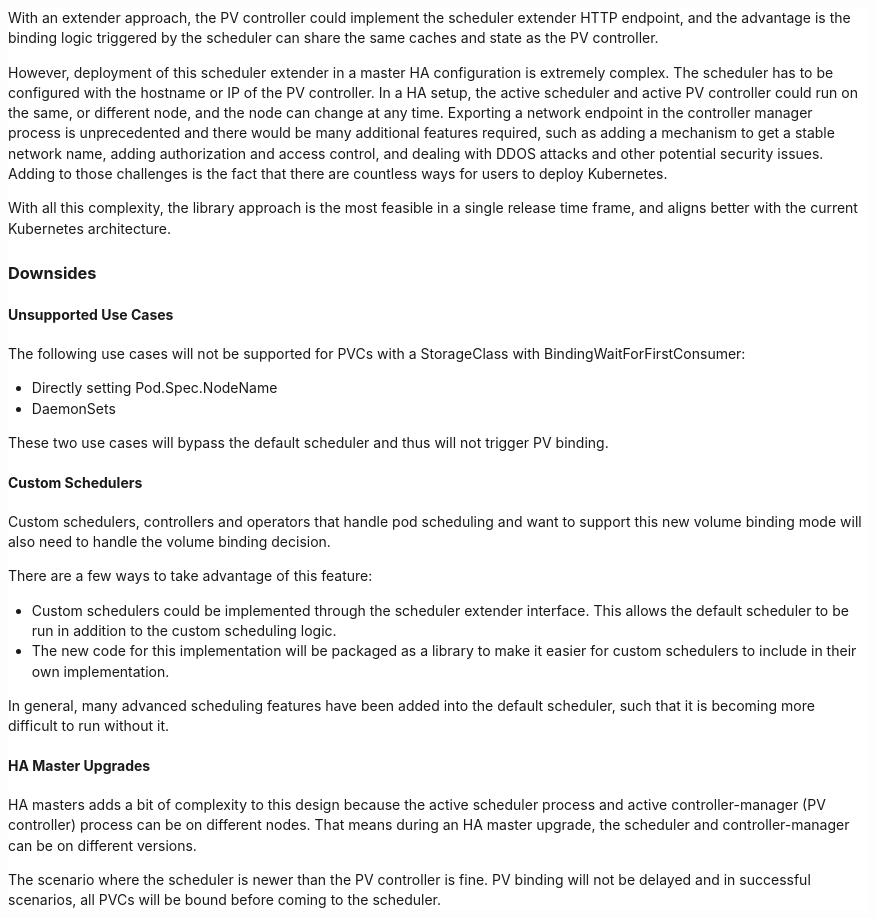With an extender approach, the PV controller could implement the scheduler
extender HTTP endpoint, and the advantage is the binding logic triggered by the
scheduler can share the same caches and state as the PV controller.

However, deployment of this scheduler extender in a master HA configuration is
extremely complex.  The scheduler has to be configured with the hostname or IP of
the PV controller.  In a HA setup, the active scheduler and active PV controller
could run on the same, or different node, and the node can change at any time.
Exporting a network endpoint in the controller manager process is unprecedented
and there would be many additional features required, such as adding a mechanism
to get a stable network name, adding authorization and access control, and
dealing with DDOS attacks and other potential security issues.  Adding to those
challenges is the fact that there are countless ways for users to deploy
Kubernetes.

With all this complexity, the library approach is the most feasible in a single
release time frame, and aligns better with the current Kubernetes architecture.

### Downsides

#### Unsupported Use Cases
The following use cases will not be supported for PVCs with a StorageClass with
BindingWaitForFirstConsumer:
* Directly setting Pod.Spec.NodeName
* DaemonSets

These two use cases will bypass the default scheduler and thus will not
trigger PV binding.

#### Custom Schedulers
Custom schedulers, controllers and operators that handle pod scheduling and want
to support this new volume binding mode will also need to handle the volume
binding decision.

There are a few ways to take advantage of this feature:
* Custom schedulers could be implemented through the scheduler extender
interface.  This allows the default scheduler to be run in addition to the
custom scheduling logic.
* The new code for this implementation will be packaged as a library to make it
easier for custom schedulers to include in their own implementation.

In general, many advanced scheduling features have been added into the default
scheduler, such that it is becoming more difficult to run without it.

#### HA Master Upgrades
HA masters adds a bit of complexity to this design because the active scheduler
process and active controller-manager (PV controller) process can be on different
nodes.  That means during an HA master upgrade, the scheduler and controller-manager
can be on different versions.

The scenario where the scheduler is newer than the PV controller is fine.  PV
binding will not be delayed and in successful scenarios, all PVCs will be bound
before coming to the scheduler.
